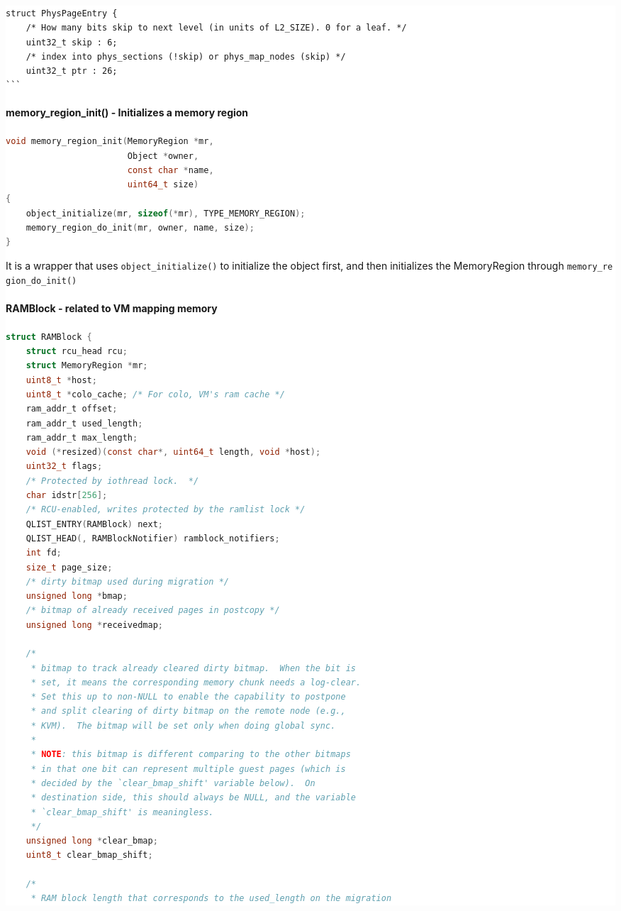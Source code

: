     struct PhysPageEntry {
        /* How many bits skip to next level (in units of L2_SIZE). 0 for a leaf. */
        uint32_t skip : 6;
        /* index into phys_sections (!skip) or phys_map_nodes (skip) */
        uint32_t ptr : 26;
    ```

#### memory_region_init() - Initializes a memory region

```c
void memory_region_init(MemoryRegion *mr,
                        Object *owner,
                        const char *name,
                        uint64_t size)
{
    object_initialize(mr, sizeof(*mr), TYPE_MEMORY_REGION);
    memory_region_do_init(mr, owner, name, size);
}
```

It is a wrapper that uses `object_initialize()` to initialize the object first, and then initializes the MemoryRegion through `memory_region_do_init()`

#### RAMBlock - related to VM mapping memory

```c
struct RAMBlock {
    struct rcu_head rcu;
    struct MemoryRegion *mr;
    uint8_t *host;
    uint8_t *colo_cache; /* For colo, VM's ram cache */
    ram_addr_t offset;
    ram_addr_t used_length;
    ram_addr_t max_length;
    void (*resized)(const char*, uint64_t length, void *host);
    uint32_t flags;
    /* Protected by iothread lock.  */
    char idstr[256];
    /* RCU-enabled, writes protected by the ramlist lock */
    QLIST_ENTRY(RAMBlock) next;
    QLIST_HEAD(, RAMBlockNotifier) ramblock_notifiers;
    int fd;
    size_t page_size;
    /* dirty bitmap used during migration */
    unsigned long *bmap;
    /* bitmap of already received pages in postcopy */
    unsigned long *receivedmap;

    /*
     * bitmap to track already cleared dirty bitmap.  When the bit is
     * set, it means the corresponding memory chunk needs a log-clear.
     * Set this up to non-NULL to enable the capability to postpone
     * and split clearing of dirty bitmap on the remote node (e.g.,
     * KVM).  The bitmap will be set only when doing global sync.
     *
     * NOTE: this bitmap is different comparing to the other bitmaps
     * in that one bit can represent multiple guest pages (which is
     * decided by the `clear_bmap_shift' variable below).  On
     * destination side, this should always be NULL, and the variable
     * `clear_bmap_shift' is meaningless.
     */
    unsigned long *clear_bmap;
    uint8_t clear_bmap_shift;

    /*
     * RAM block length that corresponds to the used_length on the migration
```
